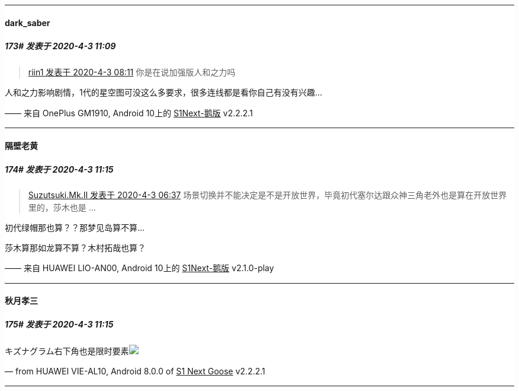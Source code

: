 




*****

####  dark_saber  
##### 173#       发表于 2020-4-3 11:09



<blockquote><a href="httphttps://bbs.saraba1st.com/2b/forum.php?mod=redirect&amp;goto=findpost&amp;pid=46963012&amp;ptid=1916475" target="_blank">riin1 发表于 2020-4-3 08:11</a>
你是在说加强版人和之力吗</blockquote>
人和之力影响剧情，1代的星空图可没这么多要求，很多连线都是看你自己有没有兴趣…

—— 来自 OnePlus GM1910, Android 10上的 [S1Next-鹅版](https://github.com/ykrank/S1-Next/releases) v2.2.2.1







*****

####  隔壁老黄  
##### 174#       发表于 2020-4-3 11:15



<blockquote><a href="httphttps://bbs.saraba1st.com/2b/forum.php?mod=redirect&amp;goto=findpost&amp;pid=46962756&amp;ptid=1916475" target="_blank">Suzutsuki.Mk.II 发表于 2020-4-3 06:37</a>
场景切换并不能决定是不是开放世界，毕竟初代塞尔达跟众神三角老外也是算在开放世界里的，莎木也是 ...</blockquote>
初代绿帽那也算？？那梦见岛算不算…

莎木算那如龙算不算？木村拓哉也算？

—— 来自 HUAWEI LIO-AN00, Android 10上的 [S1Next-鹅版](https://github.com/ykrank/S1-Next/releases) v2.1.0-play







*****

####  秋月孝三  
##### 175#       发表于 2020-4-3 11:15




キズナグラム右下角也是限时要素<img src="https://static.saraba1st.com/image/smiley/face2017/037.png" referrerpolicy="no-referrer">

— from HUAWEI VIE-AL10, Android 8.0.0 of [S1 Next Goose](https://pan.baidu.com/s/1mi43uRm) v2.2.2.1







*****
